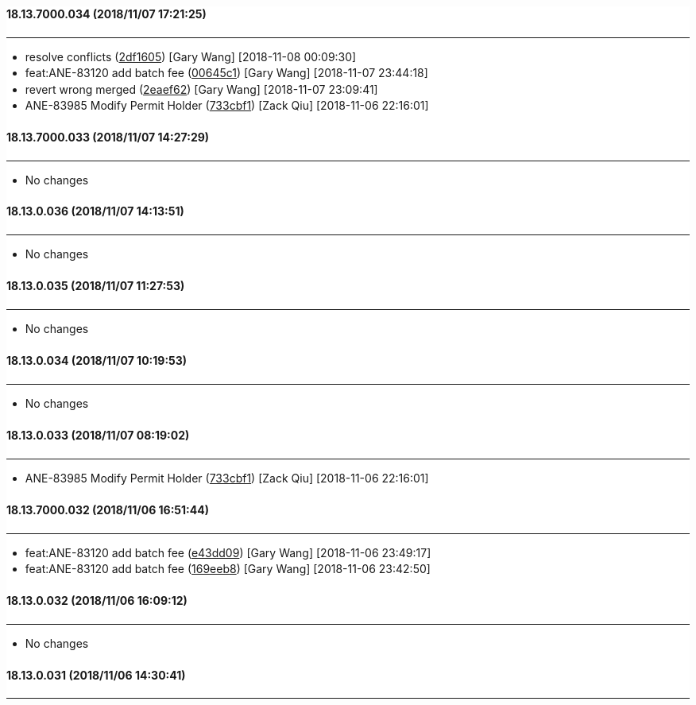 #### 18.13.7000.034 (2018/11/07 17:21:25)
---

* resolve conflicts ([2df1605](/../commit/2df1605fcbec8ac5429ce3fae8e6657607a762cd)) [Gary Wang] [2018-11-08 00:09:30]
* feat:ANE-83120 add batch fee ([00645c1](/../commit/00645c1cdffd3c69d8200fee7baf62c84132b249)) [Gary Wang] [2018-11-07 23:44:18]
* revert wrong merged ([2eaef62](/../commit/2eaef62ab13e09b0ec3d991dff31ccdd6e082d43)) [Gary Wang] [2018-11-07 23:09:41]
* ANE-83985 Modify Permit Holder ([733cbf1](/../commit/733cbf1ff3acd12ce4cba53b694dadcb07769318)) [Zack Qiu] [2018-11-06 22:16:01]

#### 18.13.7000.033 (2018/11/07 14:27:29)
---

* No changes

#### 18.13.0.036 (2018/11/07 14:13:51)
---

* No changes

#### 18.13.0.035 (2018/11/07 11:27:53)
---

* No changes

#### 18.13.0.034 (2018/11/07 10:19:53)
---

* No changes

#### 18.13.0.033 (2018/11/07 08:19:02)
---

* ANE-83985 Modify Permit Holder ([733cbf1](/../commit/733cbf1ff3acd12ce4cba53b694dadcb07769318)) [Zack Qiu] [2018-11-06 22:16:01]

#### 18.13.7000.032 (2018/11/06 16:51:44)
---

* feat:ANE-83120 add batch fee ([e43dd09](/../commit/e43dd09b302f854b82e13a956b8b8eba3d7ca384)) [Gary Wang] [2018-11-06 23:49:17]
* feat:ANE-83120 add batch fee ([169eeb8](/../commit/169eeb8d93ac22faa3a91c627e116d9bb7ec8566)) [Gary Wang] [2018-11-06 23:42:50]

#### 18.13.0.032 (2018/11/06 16:09:12)
---

* No changes

#### 18.13.0.031 (2018/11/06 14:30:41)
---
